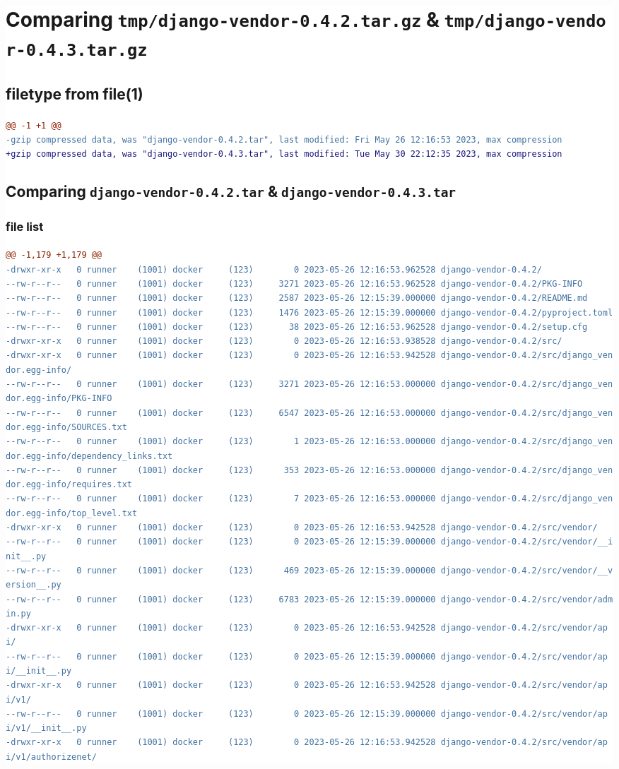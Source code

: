 # Comparing `tmp/django-vendor-0.4.2.tar.gz` & `tmp/django-vendor-0.4.3.tar.gz`

## filetype from file(1)

```diff
@@ -1 +1 @@
-gzip compressed data, was "django-vendor-0.4.2.tar", last modified: Fri May 26 12:16:53 2023, max compression
+gzip compressed data, was "django-vendor-0.4.3.tar", last modified: Tue May 30 22:12:35 2023, max compression
```

## Comparing `django-vendor-0.4.2.tar` & `django-vendor-0.4.3.tar`

### file list

```diff
@@ -1,179 +1,179 @@
-drwxr-xr-x   0 runner    (1001) docker     (123)        0 2023-05-26 12:16:53.962528 django-vendor-0.4.2/
--rw-r--r--   0 runner    (1001) docker     (123)     3271 2023-05-26 12:16:53.962528 django-vendor-0.4.2/PKG-INFO
--rw-r--r--   0 runner    (1001) docker     (123)     2587 2023-05-26 12:15:39.000000 django-vendor-0.4.2/README.md
--rw-r--r--   0 runner    (1001) docker     (123)     1476 2023-05-26 12:15:39.000000 django-vendor-0.4.2/pyproject.toml
--rw-r--r--   0 runner    (1001) docker     (123)       38 2023-05-26 12:16:53.962528 django-vendor-0.4.2/setup.cfg
-drwxr-xr-x   0 runner    (1001) docker     (123)        0 2023-05-26 12:16:53.938528 django-vendor-0.4.2/src/
-drwxr-xr-x   0 runner    (1001) docker     (123)        0 2023-05-26 12:16:53.942528 django-vendor-0.4.2/src/django_vendor.egg-info/
--rw-r--r--   0 runner    (1001) docker     (123)     3271 2023-05-26 12:16:53.000000 django-vendor-0.4.2/src/django_vendor.egg-info/PKG-INFO
--rw-r--r--   0 runner    (1001) docker     (123)     6547 2023-05-26 12:16:53.000000 django-vendor-0.4.2/src/django_vendor.egg-info/SOURCES.txt
--rw-r--r--   0 runner    (1001) docker     (123)        1 2023-05-26 12:16:53.000000 django-vendor-0.4.2/src/django_vendor.egg-info/dependency_links.txt
--rw-r--r--   0 runner    (1001) docker     (123)      353 2023-05-26 12:16:53.000000 django-vendor-0.4.2/src/django_vendor.egg-info/requires.txt
--rw-r--r--   0 runner    (1001) docker     (123)        7 2023-05-26 12:16:53.000000 django-vendor-0.4.2/src/django_vendor.egg-info/top_level.txt
-drwxr-xr-x   0 runner    (1001) docker     (123)        0 2023-05-26 12:16:53.942528 django-vendor-0.4.2/src/vendor/
--rw-r--r--   0 runner    (1001) docker     (123)        0 2023-05-26 12:15:39.000000 django-vendor-0.4.2/src/vendor/__init__.py
--rw-r--r--   0 runner    (1001) docker     (123)      469 2023-05-26 12:15:39.000000 django-vendor-0.4.2/src/vendor/__version__.py
--rw-r--r--   0 runner    (1001) docker     (123)     6783 2023-05-26 12:15:39.000000 django-vendor-0.4.2/src/vendor/admin.py
-drwxr-xr-x   0 runner    (1001) docker     (123)        0 2023-05-26 12:16:53.942528 django-vendor-0.4.2/src/vendor/api/
--rw-r--r--   0 runner    (1001) docker     (123)        0 2023-05-26 12:15:39.000000 django-vendor-0.4.2/src/vendor/api/__init__.py
-drwxr-xr-x   0 runner    (1001) docker     (123)        0 2023-05-26 12:16:53.942528 django-vendor-0.4.2/src/vendor/api/v1/
--rw-r--r--   0 runner    (1001) docker     (123)        0 2023-05-26 12:15:39.000000 django-vendor-0.4.2/src/vendor/api/v1/__init__.py
-drwxr-xr-x   0 runner    (1001) docker     (123)        0 2023-05-26 12:16:53.942528 django-vendor-0.4.2/src/vendor/api/v1/authorizenet/
```